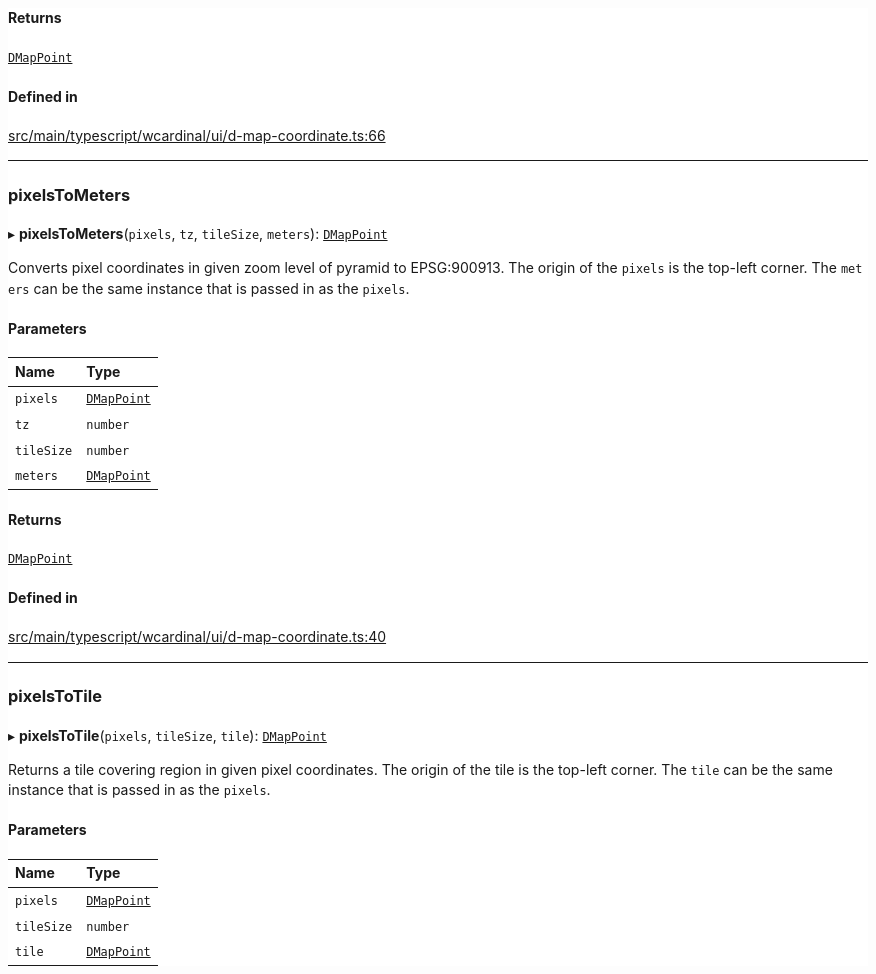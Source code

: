 #### Returns

[`DMapPoint`](DMapPoint.md)

#### Defined in

[src/main/typescript/wcardinal/ui/d-map-coordinate.ts:66](https://github.com/winter-cardinal/winter-cardinal-ui/blob/v0.179.0/src/main/typescript/wcardinal/ui/d-map-coordinate.ts#L66)

___

### pixelsToMeters

▸ **pixelsToMeters**(`pixels`, `tz`, `tileSize`, `meters`): [`DMapPoint`](DMapPoint.md)

Converts pixel coordinates in given zoom level of pyramid to EPSG:900913.
The origin of the `pixels` is the top-left corner.
The `meters` can be the same instance that is passed in as the `pixels`.

#### Parameters

| Name | Type |
| :------ | :------ |
| `pixels` | [`DMapPoint`](DMapPoint.md) |
| `tz` | `number` |
| `tileSize` | `number` |
| `meters` | [`DMapPoint`](DMapPoint.md) |

#### Returns

[`DMapPoint`](DMapPoint.md)

#### Defined in

[src/main/typescript/wcardinal/ui/d-map-coordinate.ts:40](https://github.com/winter-cardinal/winter-cardinal-ui/blob/v0.179.0/src/main/typescript/wcardinal/ui/d-map-coordinate.ts#L40)

___

### pixelsToTile

▸ **pixelsToTile**(`pixels`, `tileSize`, `tile`): [`DMapPoint`](DMapPoint.md)

Returns a tile covering region in given pixel coordinates.
The origin of the tile is the top-left corner.
The `tile` can be the same instance that is passed in as the `pixels`.

#### Parameters

| Name | Type |
| :------ | :------ |
| `pixels` | [`DMapPoint`](DMapPoint.md) |
| `tileSize` | `number` |
| `tile` | [`DMapPoint`](DMapPoint.md) |

